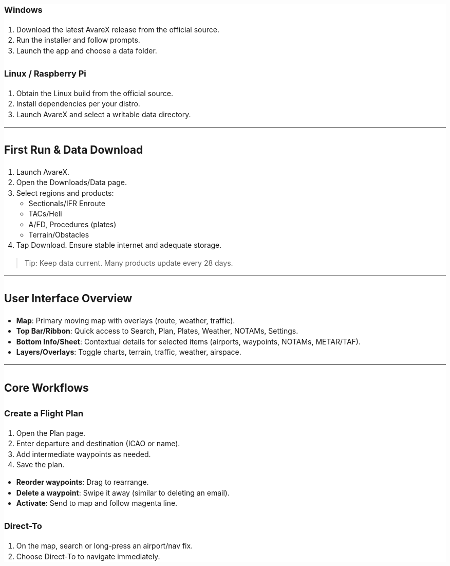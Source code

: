 ### Windows
1. Download the latest AvareX release from the official source.
2. Run the installer and follow prompts.
3. Launch the app and choose a data folder.

### Linux / Raspberry Pi
1. Obtain the Linux build from the official source.
2. Install dependencies per your distro.
3. Launch AvareX and select a writable data directory.

---

## First Run & Data Download
1. Launch AvareX.
2. Open the Downloads/Data page.
3. Select regions and products:
   - Sectionals/IFR Enroute
   - TACs/Heli
   - A/FD, Procedures (plates)
   - Terrain/Obstacles
4. Tap Download. Ensure stable internet and adequate storage.

> Tip: Keep data current. Many products update every 28 days.

---

## User Interface Overview
- **Map**: Primary moving map with overlays (route, weather, traffic).
- **Top Bar/Ribbon**: Quick access to Search, Plan, Plates, Weather, NOTAMs, Settings.
- **Bottom Info/Sheet**: Contextual details for selected items (airports, waypoints, NOTAMs, METAR/TAF).
- **Layers/Overlays**: Toggle charts, terrain, traffic, weather, airspace.

---

## Core Workflows
### Create a Flight Plan
1. Open the Plan page.
2. Enter departure and destination (ICAO or name).
3. Add intermediate waypoints as needed.
4. Save the plan.

- **Reorder waypoints**: Drag to rearrange.
- **Delete a waypoint**: Swipe it away (similar to deleting an email).
- **Activate**: Send to map and follow magenta line.

### Direct-To
1. On the map, search or long-press an airport/nav fix.
2. Choose Direct-To to navigate immediately.
